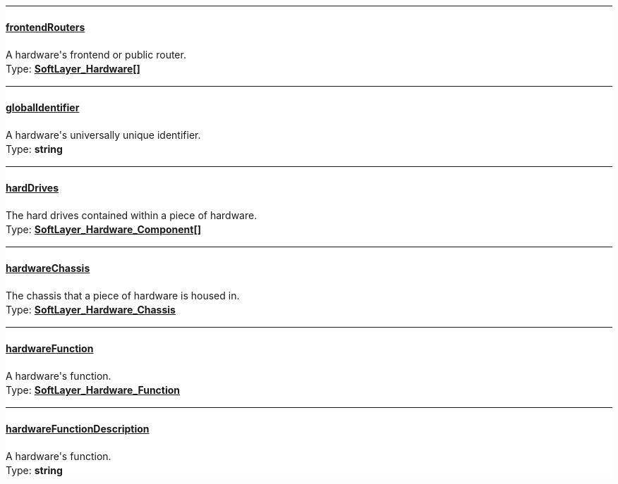 
</div>
<div class="prop-row">

-----
[frontendRouters]: #frontendrouters
#### [frontendRouters]
A hardware's frontend or public router.  
<span class="type-label">Type: </span>**<a href='/reference/datatypes/SoftLayer_Hardware'>SoftLayer_Hardware[] </a>**


</div>
<div class="prop-row">

-----
[globalIdentifier]: #globalidentifier
#### [globalIdentifier]
A hardware's universally unique identifier.  
<span class="type-label">Type: </span>**string**


</div>
<div class="prop-row">

-----
[hardDrives]: #harddrives
#### [hardDrives]
The hard drives contained within a piece of hardware.  
<span class="type-label">Type: </span>**<a href='/reference/datatypes/SoftLayer_Hardware_Component'>SoftLayer_Hardware_Component[] </a>**


</div>
<div class="prop-row">

-----
[hardwareChassis]: #hardwarechassis
#### [hardwareChassis]
The chassis that a piece of hardware is housed in.  
<span class="type-label">Type: </span>**<a href='/reference/datatypes/SoftLayer_Hardware_Chassis'>SoftLayer_Hardware_Chassis </a>**


</div>
<div class="prop-row">

-----
[hardwareFunction]: #hardwarefunction
#### [hardwareFunction]
A hardware's function.  
<span class="type-label">Type: </span>**<a href='/reference/datatypes/SoftLayer_Hardware_Function'>SoftLayer_Hardware_Function </a>**


</div>
<div class="prop-row">

-----
[hardwareFunctionDescription]: #hardwarefunctiondescription
#### [hardwareFunctionDescription]
A hardware's function.  
<span class="type-label">Type: </span>**string**


[accountId]: #accountid
[bareMetalInstanceFlag]: #baremetalinstanceflag
[domain]: #domain
[fullyQualifiedDomainName]: #fullyqualifieddomainname
[hardwareStatusId]: #hardwarestatusid
[hostname]: #hostname
[id]: #id
[manufacturerSerialNumber]: #manufacturerserialnumber
[notes]: #notes
[postInstallScriptUri]: #postinstallscripturi
[provisionDate]: #provisiondate
[serialNumber]: #serialnumber
[serviceProviderId]: #serviceproviderid
[serviceProviderResourceId]: #serviceproviderresourceid
[account]: #account
[activeComponents]: #activecomponents
[activeNetworkMonitorIncident]: #activenetworkmonitorincident
[allPowerComponents]: #allpowercomponents
[allowedHost]: #allowedhost
[allowedNetworkStorage]: #allowednetworkstorage
[allowedNetworkStorageReplicas]: #allowednetworkstoragereplicas
[antivirusSpywareSoftwareComponent]: #antivirusspywaresoftwarecomponent
[attributes]: #attributes
[averageDailyPublicBandwidthUsage]: #averagedailypublicbandwidthusage
[backendNetworkComponents]: #backendnetworkcomponents
[backendRouters]: #backendrouters
[bandwidthAllocation]: #bandwidthallocation
[bandwidthAllotmentDetail]: #bandwidthallotmentdetail
[benchmarkCertifications]: #benchmarkcertifications
[billingItem]: #billingitem
[billingItemFlag]: #billingitemflag
[blockCancelBecauseDisconnectedFlag]: #blockcancelbecausedisconnectedflag
[boundSubnets]: #boundsubnets
[businessContinuanceInsuranceFlag]: #businesscontinuanceinsuranceflag
[childrenHardware]: #childrenhardware
[components]: #components
[continuousDataProtectionSoftwareComponent]: #continuousdataprotectionsoftwarecomponent
[currentBillableBandwidthUsage]: #currentbillablebandwidthusage
[datacenter]: #datacenter
[datacenterName]: #datacentername
[daysInSparePool]: #daysinsparepool
[downlinkHardware]: #downlinkhardware
[downlinkNetworkHardware]: #downlinknetworkhardware
[downlinkServers]: #downlinkservers
[downlinkVirtualGuests]: #downlinkvirtualguests
[downstreamHardwareBindings]: #downstreamhardwarebindings
[downstreamNetworkHardware]: #downstreamnetworkhardware
[downstreamNetworkHardwareWithIncidents]: #downstreamnetworkhardwarewithincidents
[downstreamServers]: #downstreamservers
[downstreamVirtualGuests]: #downstreamvirtualguests
[driveControllers]: #drivecontrollers
[evaultNetworkStorage]: #evaultnetworkstorage
[firewallServiceComponent]: #firewallservicecomponent
[fixedConfigurationPreset]: #fixedconfigurationpreset
[frontendNetworkComponents]: #frontendnetworkcomponents
[hardwareStatus]: #hardwarestatus
[hasTrustedPlatformModuleBillingItemFlag]: #hastrustedplatformmodulebillingitemflag
[hostIpsSoftwareComponent]: #hostipssoftwarecomponent
[hourlyBillingFlag]: #hourlybillingflag
[inboundBandwidthUsage]: #inboundbandwidthusage
[inboundPublicBandwidthUsage]: #inboundpublicbandwidthusage
[lastTransaction]: #lasttransaction
[latestNetworkMonitorIncident]: #latestnetworkmonitorincident
[localDiskStorageCapabilityFlag]: #localdiskstoragecapabilityflag
[location]: #location
[locationPathString]: #locationpathstring
[lockboxNetworkStorage]: #lockboxnetworkstorage
[managedResourceFlag]: #managedresourceflag
[memory]: #memory
[memoryCapacity]: #memorycapacity
[metricTrackingObject]: #metrictrackingobject
[modules]: #modules
[monitoringAgents]: #monitoringagents
[monitoringRobot]: #monitoringrobot
[monitoringServiceComponent]: #monitoringservicecomponent
[monitoringServiceEligibilityFlag]: #monitoringserviceeligibilityflag
[monitoringServiceFlag]: #monitoringserviceflag
[motherboard]: #motherboard
[networkCards]: #networkcards
[networkComponents]: #networkcomponents
[networkGatewayMember]: #networkgatewaymember
[networkGatewayMemberFlag]: #networkgatewaymemberflag
[networkMonitorAttachedDownHardware]: #networkmonitorattacheddownhardware
[networkMonitorAttachedDownVirtualGuests]: #networkmonitorattacheddownvirtualguests
[networkMonitorIncidents]: #networkmonitorincidents
[networkMonitors]: #networkmonitors
[networkStatus]: #networkstatus
[networkStatusAttribute]: #networkstatusattribute
[networkStorage]: #networkstorage
[nextBillingCycleBandwidthAllocation]: #nextbillingcyclebandwidthallocation
[notesHistory]: #noteshistory
[nvRamCapacity]: #nvramcapacity
[nvRamComponentModels]: #nvramcomponentmodels
[operatingSystem]: #operatingsystem
[operatingSystemReferenceCode]: #operatingsystemreferencecode
[outboundBandwidthUsage]: #outboundbandwidthusage
[outboundPublicBandwidthUsage]: #outboundpublicbandwidthusage
[parentBay]: #parentbay
[parentHardware]: #parenthardware
[pointOfPresenceLocation]: #pointofpresencelocation
[powerComponents]: #powercomponents
[powerSupply]: #powersupply
[primaryBackendNetworkComponent]: #primarybackendnetworkcomponent
[primaryNetworkComponent]: #primarynetworkcomponent
[privateNetworkOnlyFlag]: #privatenetworkonlyflag
[processorCoreAmount]: #processorcoreamount
[processorPhysicalCoreAmount]: #processorphysicalcoreamount
[processors]: #processors
[rack]: #rack
[raidControllers]: #raidcontrollers
[recentEvents]: #recentevents
[remoteManagementAccounts]: #remotemanagementaccounts
[remoteManagementComponent]: #remotemanagementcomponent
[resourceConfigurations]: #resourceconfigurations
[resourceGroupMemberReferences]: #resourcegroupmemberreferences
[resourceGroupRoles]: #resourcegrouproles
[resourceGroups]: #resourcegroups
[routers]: #routers
[sanStorageCapabilityFlag]: #sanstoragecapabilityflag
[scaleAssets]: #scaleassets
[securityScanRequests]: #securityscanrequests
[serverRoom]: #serverroom
[serviceProvider]: #serviceprovider
[softwareComponents]: #softwarecomponents
[sparePoolBillingItem]: #sparepoolbillingitem
[sshKeys]: #sshkeys
[storageNetworkComponents]: #storagenetworkcomponents
[tagReferences]: #tagreferences
[topLevelLocation]: #toplevellocation
[upgradeRequest]: #upgraderequest
[uplinkHardware]: #uplinkhardware
[uplinkNetworkComponents]: #uplinknetworkcomponents
[userData]: #userdata
[virtualChassis]: #virtualchassis
[virtualChassisSiblings]: #virtualchassissiblings
[virtualHost]: #virtualhost
[virtualLicenses]: #virtuallicenses
[virtualRack]: #virtualrack
[virtualRackId]: #virtualrackid
[virtualRackName]: #virtualrackname
[virtualizationPlatform]: #virtualizationplatform
[activeComponentCount]: #activecomponentcount
[activeNetworkMonitorIncidentCount]: #activenetworkmonitorincidentcount
[allPowerComponentCount]: #allpowercomponentcount
[allowedNetworkStorageCount]: #allowednetworkstoragecount
[allowedNetworkStorageReplicaCount]: #allowednetworkstoragereplicacount
[attributeCount]: #attributecount
[backendNetworkComponentCount]: #backendnetworkcomponentcount
[backendRouterCount]: #backendroutercount
[benchmarkCertificationCount]: #benchmarkcertificationcount
[boundSubnetCount]: #boundsubnetcount
[childrenHardwareCount]: #childrenhardwarecount
[componentCount]: #componentcount
[downlinkHardwareCount]: #downlinkhardwarecount
[downlinkNetworkHardwareCount]: #downlinknetworkhardwarecount
[downlinkServerCount]: #downlinkservercount
[downlinkVirtualGuestCount]: #downlinkvirtualguestcount
[downstreamHardwareBindingCount]: #downstreamhardwarebindingcount
[downstreamNetworkHardwareCount]: #downstreamnetworkhardwarecount
[downstreamNetworkHardwareWithIncidentCount]: #downstreamnetworkhardwarewithincidentcount
[downstreamServerCount]: #downstreamservercount
[downstreamVirtualGuestCount]: #downstreamvirtualguestcount
[driveControllerCount]: #drivecontrollercount
[evaultNetworkStorageCount]: #evaultnetworkstoragecount
[frontendNetworkComponentCount]: #frontendnetworkcomponentcount
[frontendRouterCount]: #frontendroutercount
[hardDriveCount]: #harddrivecount
[memoryCount]: #memorycount
[moduleCount]: #modulecount
[monitoringAgentCount]: #monitoringagentcount
[networkCardCount]: #networkcardcount
[networkComponentCount]: #networkcomponentcount
[networkMonitorAttachedDownHardwareCount]: #networkmonitorattacheddownhardwarecount
[networkMonitorAttachedDownVirtualGuestCount]: #networkmonitorattacheddownvirtualguestcount
[networkMonitorCount]: #networkmonitorcount
[networkMonitorIncidentCount]: #networkmonitorincidentcount
[networkStorageCount]: #networkstoragecount
[notesHistoryCount]: #noteshistorycount
[nvRamComponentModelCount]: #nvramcomponentmodelcount
[powerComponentCount]: #powercomponentcount
[powerSupplyCount]: #powersupplycount
[processorCount]: #processorcount
[raidControllerCount]: #raidcontrollercount
[recentEventCount]: #recenteventcount
[remoteManagementAccountCount]: #remotemanagementaccountcount
[resourceConfigurationCount]: #resourceconfigurationcount
[resourceGroupCount]: #resourcegroupcount
[resourceGroupMemberReferenceCount]: #resourcegroupmemberreferencecount
[resourceGroupRoleCount]: #resourcegrouprolecount
[routerCount]: #routercount
[scaleAssetCount]: #scaleassetcount
[securityScanRequestCount]: #securityscanrequestcount
[softwareComponentCount]: #softwarecomponentcount
[sshKeyCount]: #sshkeycount
[storageNetworkComponentCount]: #storagenetworkcomponentcount
[tagReferenceCount]: #tagreferencecount
[uplinkNetworkComponentCount]: #uplinknetworkcomponentcount
[userDataCount]: #userdatacount
[virtualChassisSiblingCount]: #virtualchassissiblingcount
[virtualLicenseCount]: #virtuallicensecount